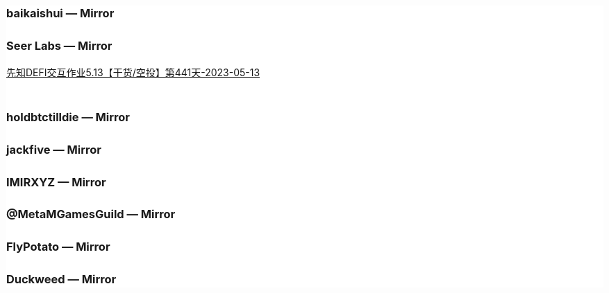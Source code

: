 

###  baikaishui — Mirror









###  Seer Labs — Mirror

<a target=_blank rel=nofollow href="https://mirror.xyz/seerlabs.eth/5dMn0JY-1-oX7y-2fQpE6W-8YnEzDZoPitythylHxsA" >先知DEFI交互作业5.13【干货/空投】第441天-2023-05-13</a><br/><br/>





###  holdbtctilldie — Mirror







###  jackfive — Mirror







###  IMIRXYZ — Mirror







###  @MetaMGamesGuild — Mirror











###  FlyPotato — Mirror







###  Duckweed — Mirror







